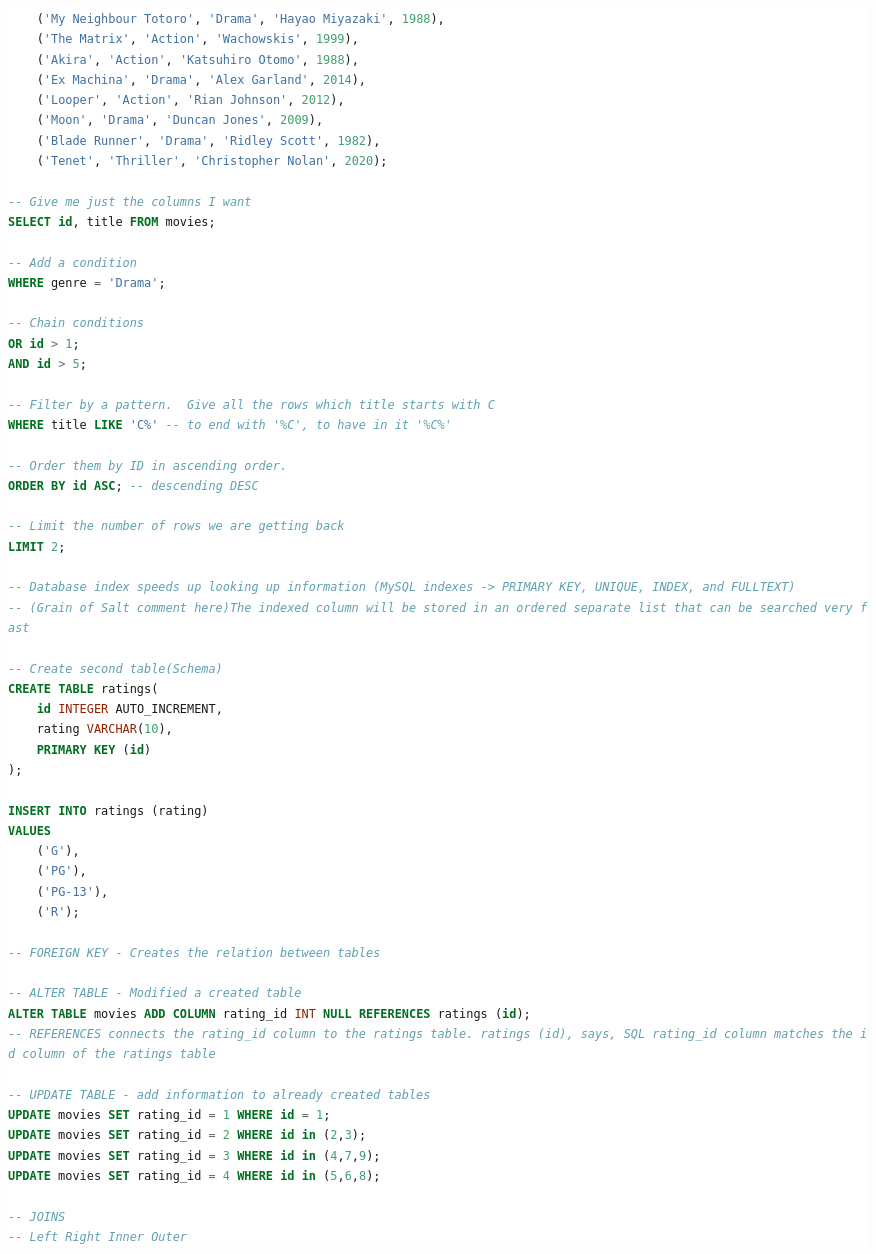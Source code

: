 ```sql
    ('My Neighbour Totoro', 'Drama', 'Hayao Miyazaki', 1988),
    ('The Matrix', 'Action', 'Wachowskis', 1999),
    ('Akira', 'Action', 'Katsuhiro Otomo', 1988),
    ('Ex Machina', 'Drama', 'Alex Garland', 2014),
    ('Looper', 'Action', 'Rian Johnson', 2012),
    ('Moon', 'Drama', 'Duncan Jones', 2009),
    ('Blade Runner', 'Drama', 'Ridley Scott', 1982),
    ('Tenet', 'Thriller', 'Christopher Nolan', 2020);

-- Give me just the columns I want
SELECT id, title FROM movies;

-- Add a condition
WHERE genre = 'Drama';

-- Chain conditions
OR id > 1;
AND id > 5;

-- Filter by a pattern.  Give all the rows which title starts with C
WHERE title LIKE 'C%' -- to end with '%C', to have in it '%C%'

-- Order them by ID in ascending order.
ORDER BY id ASC; -- descending DESC

-- Limit the number of rows we are getting back
LIMIT 2;

-- Database index speeds up looking up information (MySQL indexes -> PRIMARY KEY, UNIQUE, INDEX, and FULLTEXT)
-- (Grain of Salt comment here)The indexed column will be stored in an ordered separate list that can be searched very fast

-- Create second table(Schema)
CREATE TABLE ratings(
    id INTEGER AUTO_INCREMENT,
    rating VARCHAR(10),
    PRIMARY KEY (id)
);

INSERT INTO ratings (rating)
VALUES
    ('G'),
    ('PG'),
    ('PG-13'),
    ('R');

-- FOREIGN KEY - Creates the relation between tables

-- ALTER TABLE - Modified a created table
ALTER TABLE movies ADD COLUMN rating_id INT NULL REFERENCES ratings (id);
-- REFERENCES connects the rating_id column to the ratings table. ratings (id), says, SQL rating_id column matches the id column of the ratings table

-- UPDATE TABLE - add information to already created tables
UPDATE movies SET rating_id = 1 WHERE id = 1;
UPDATE movies SET rating_id = 2 WHERE id in (2,3);
UPDATE movies SET rating_id = 3 WHERE id in (4,7,9);
UPDATE movies SET rating_id = 4 WHERE id in (5,6,8);

-- JOINS
-- Left Right Inner Outer
```